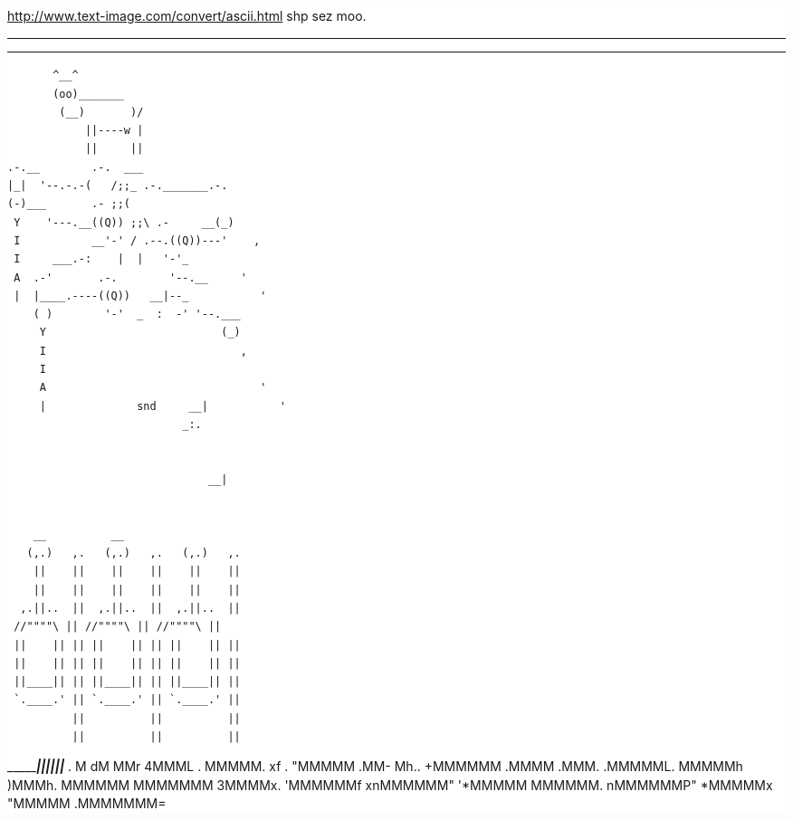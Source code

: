 
http://www.text-image.com/convert/ascii.html
shp sez moo.
 ______

 ------
           ^__^
           (oo)_______
            (__)       )/
                ||----w |
                ||     ||
    .-.__        .-.  ___
    |_|  '--.-.-(   /;;_ .-._______.-.
    (-)___       .- ;;(           
     Y    '---.__((Q)) ;;\ .-     __(_)
     I           __'-' / .--.((Q))---'    ,
     I     ___.-:    |  |   '-'_          
     A  .-'       .-.        '--.__     '
     |  |____.----((Q))   __|--_           '
        ( )        '-'  _  :  -' '--.___
         Y                           (_)
         I                              ,
         I                                
         A                                 '
         |              snd     __|           '
                               _:.  
                                    
                                     
                                   __|


        __          __
       (,.)   ,.   (,.)   ,.   (,.)   ,.
        ||    ||    ||    ||    ||    ||
        ||    ||    ||    ||    ||    ||
      ,.||..  ||  ,.||..  ||  ,.||..  ||
     //""""\ || //""""\ || //""""\ ||
     ||    || || ||    || || ||    || ||
     ||    || || ||    || || ||    || ||
     ||____|| || ||____|| || ||____|| ||
     `.____.' || `.____.' || `.____.' ||
              ||          ||          ||
              ||          ||          ||
______________||__________||__________||_________
                       .
                       M
                      dM
                      MMr
                     4MMML                  .
                     MMMMM.                xf
     .              "MMMMM               .MM-
      Mh..          +MMMMMM            .MMMM
      .MMM.         .MMMMML.          MMMMMh
       )MMMh.        MMMMMM         MMMMMMM
        3MMMMx.     'MMMMMMf      xnMMMMMM"
        '*MMMMM      MMMMMM.     nMMMMMMP"
          *MMMMMx    "MMMMM    .MMMMMMM=